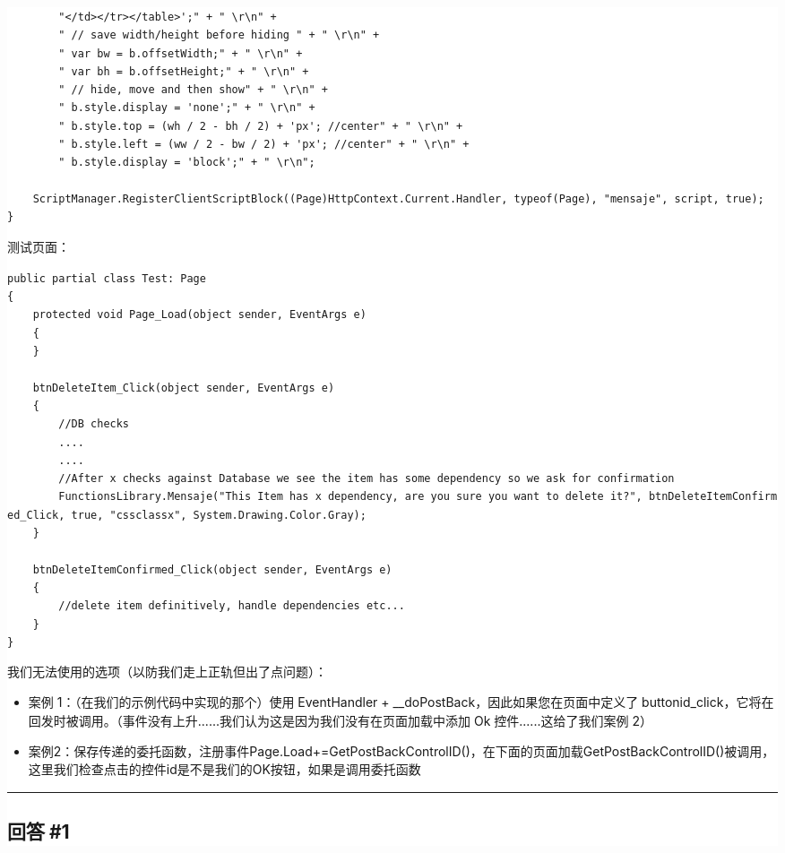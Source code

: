 ```
        "</td></tr></table>';" + " \r\n" +
        " // save width/height before hiding " + " \r\n" +
        " var bw = b.offsetWidth;" + " \r\n" +
        " var bh = b.offsetHeight;" + " \r\n" +
        " // hide, move and then show" + " \r\n" +
        " b.style.display = 'none';" + " \r\n" +
        " b.style.top = (wh / 2 - bh / 2) + 'px'; //center" + " \r\n" +
        " b.style.left = (ww / 2 - bw / 2) + 'px'; //center" + " \r\n" +
        " b.style.display = 'block';" + " \r\n";

    ScriptManager.RegisterClientScriptBlock((Page)HttpContext.Current.Handler, typeof(Page), "mensaje", script, true);
} 
```

测试页面：

```
public partial class Test: Page
{
    protected void Page_Load(object sender, EventArgs e)
    {
    }

    btnDeleteItem_Click(object sender, EventArgs e)
    {
        //DB checks
        ....
        ....
        //After x checks against Database we see the item has some dependency so we ask for confirmation
        FunctionsLibrary.Mensaje("This Item has x dependency, are you sure you want to delete it?", btnDeleteItemConfirmed_Click, true, "cssclassx", System.Drawing.Color.Gray);
    }

    btnDeleteItemConfirmed_Click(object sender, EventArgs e)
    {
        //delete item definitively, handle dependencies etc...
    }
} 
```

我们无法使用的选项（以防我们走上正轨但出了点问题）：

*   案例 1：（在我们的示例代码中实现的那个）使用 EventHandler + __doPostBack，因此如果您在页面中定义了 buttonid_click，它将在回发时被调用。（事件没有上升......我们认为这是因为我们没有在页面加载中添加 Ok 控件......这给了我们案例 2）

*   案例2：保存传递的委托函数，注册事件Page.Load+=GetPostBackControlID()，在下面的页面加载GetPostBackControlID()被调用，这里我们检查点击的控件id是不是我们的OK按钮，如果是调用委托函数

* * *

## 回答 #1
